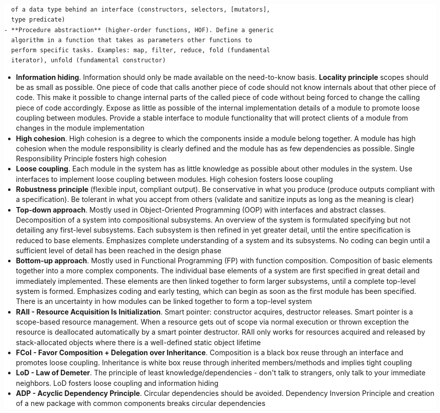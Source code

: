       of a data type behind an interface (constructors, selectors, [mutators],
      type predicate)
    - **Procedure abstraction** (higher-order functions, HOF). Define a generic
      algorithm in a function that takes as parameters other functions to
      perform specific tasks. Examples: map, filter, reduce, fold (fundamental
      iterator), unfold (fundamental constructor)
- **Information hiding**. Information should only be made available on the
  need-to-know basis. **Locality principle** scopes should be as small as
  possible. One piece of code that calls another piece of code should not know
  internals about that other piece of code. This make it possible to change
  internal parts of the called piece of code without being forced to change the
  calling piece of code accordingly. Expose as little as possible of the
  internal implementation details of a module to promote loose coupling between
  modules. Provide a stable interface to module functionality that will protect
  clients of a module from changes in the module implementation
- **High cohesion**. High cohesion is a degree to which the components inside a
  module belong together. A module has high cohesion when the module
  responsibility is clearly defined and the module has as few dependencies as
  possible. Single Responsibility Principle fosters high cohesion
- **Loose coupling**. Each module in the system has as little knowledge as
  possible about other modules in the system. Use interfaces to implement loose
  coupling between modules. High cohesion fosters loose coupling
- **Robustness principle** (flexible input, compliant output). Be conservative
  in what you produce (produce outputs compliant with a specification). Be
  tolerant in what you accept from others (validate and sanitize inputs as long
  as the meaning is clear)
- **Top-down approach**. Mostly used in Object-Oriented Programming (OOP) with
  interfaces and abstract classes. Decomposition of a system into compositional
  subsystems. An overview of the system is formulated specifying but not
  detailing any first-level subsystems. Each subsystem is then refined in yet
  greater detail, until the entire specification is reduced to base elements.
  Emphasizes complete understanding of a system and its subsystems. No coding
  can begin until a sufficient level of detail has been reached in the design
  phase
- **Bottom-up approach**. Mostly used in Functional Programming (FP) with
  function composition. Composition of basic elements together into a more
  complex components. The individual base elements of a system are first
  specified in great detail and immediately implemented. These elements are then
  linked together to form larger subsystems, until a complete top-level system
  is formed. Emphasizes coding and early testing, which can begin as soon as the
  first module has been specified. There is an uncertainty in how modules can be
  linked together to form a top-level system
- **RAII - Resource Acquisition Is Initialization**. Smart pointer: constructor
  acquires, destructor releases. Smart pointer is a scope-based resource
  management. When a resource gets out of scope via normal execution or thrown
  exception the resource is deallocated automatically by a smart pointer
  destructor. RAII only works for resources acquired and released by
  stack-allocated objects where there is a well-defined static object lifetime
- **FCoI - Favor Composition + Delegation over Inheritance**. Composition is a
  black box reuse through an interface and promotes loose coupling. Inheritance
  is white box reuse through inherited members/methods and implies tight
  coupling
- **LoD - Law of Demeter**. The principle of least knowledge/dependencies -
  don't talk to strangers, only talk to your immediate neighbors. LoD fosters
  loose coupling and information hiding
- **ADP - Acyclic Dependency Principle**. Circular dependencies should be
  avoided. Dependency Inversion Principle and creation of a new package with
  common components breaks circular dependencies
